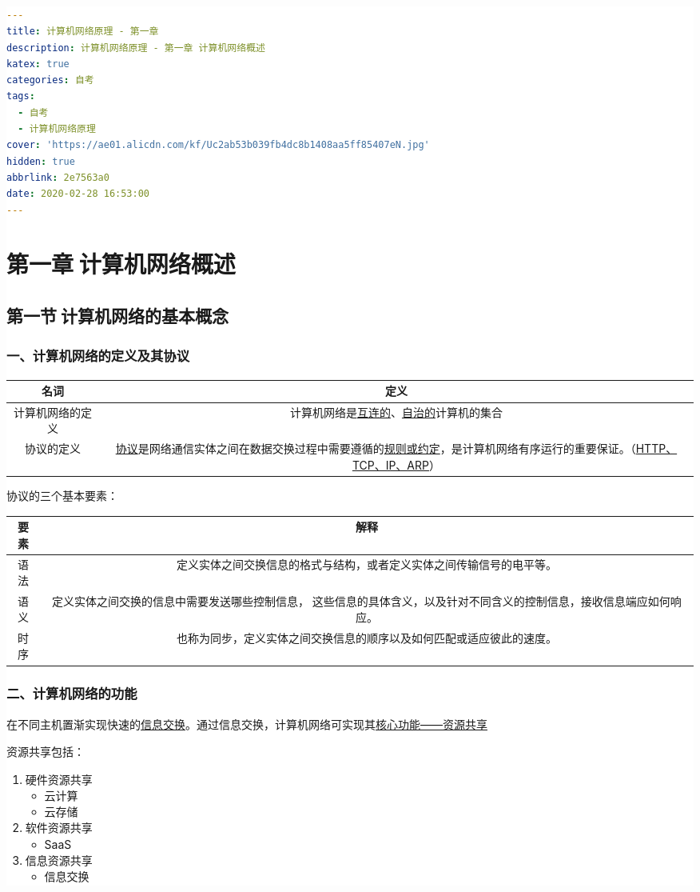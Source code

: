 ```yaml
---
title: 计算机网络原理 - 第一章
description: 计算机网络原理 - 第一章 计算机网络概述
katex: true
categories: 自考
tags:
  - 自考
  - 计算机网络原理
cover: 'https://ae01.alicdn.com/kf/Uc2ab53b039fb4dc8b1408aa5ff85407eN.jpg'
hidden: true
abbrlink: 2e7563a0
date: 2020-02-28 16:53:00
---
```


# 第一章 计算机网络概述

## 第一节 计算机网络的基本概念



### 一、计算机网络的定义及其协议

|       名词       |                             定义                             |
| :--------------: | :----------------------------------------------------------: |
| 计算机网络的定义 |     计算机网络是<u>互连的</u>、<u>自治的</u>计算机的集合     |
|    协议的定义    | <u>协议</u>是网络通信实体之间在数据交换过程中需要遵循的<u>规则或约定</u>，是计算机网络有序运行的重要保证。（<u>HTTP、TCP、IP、ARP</u>） |

协议的三个基本要素：

| 要素 |                             解释                             |
| :--: | :----------------------------------------------------------: |
| 语法 | 定义实体之间交换信息的格式与结构，或者定义实体之间传输信号的电平等。 |
| 语义 | 定义实体之间交换的信息中需要发送哪些控制信息， 这些信息的具体含义，以及针对不同含义的控制信息，接收信息端应如何响应。 |
| 时序 | 也称为同步，定义实体之间交换信息的顺序以及如何匹配或适应彼此的速度。 |

### 二、计算机网络的功能

在不同主机置渐实现快速的<u>信息交换</u>。通过信息交换，计算机网络可实现其<u>核心功能——资源共享</u>

资源共享包括：

1. 硬件资源共享
   - 云计算
   - 云存储
2. 软件资源共享
   - SaaS
3. 信息资源共享
   - 信息交换
